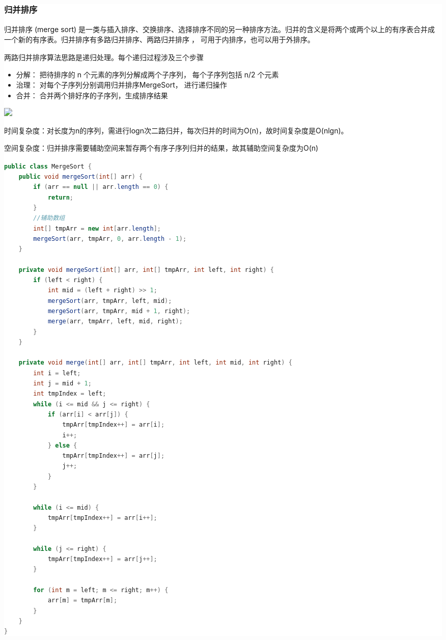 ### 归并排序

归并排序 (merge sort) 是一类与插入排序、交换排序、选择排序不同的另一种排序方法。归并的含义是将两个或两个以上的有序表合并成一个新的有序表。归并排序有多路归并排序、两路归并排序 ， 可用于内排序，也可以用于外排序。

两路归并排序算法思路是递归处理。每个递归过程涉及三个步骤

- 分解： 把待排序的 n 个元素的序列分解成两个子序列， 每个子序列包括 n/2 个元素
- 治理： 对每个子序列分别调用归并排序MergeSort， 进行递归操作
- 合并： 合并两个排好序的子序列，生成排序结果

![](https://img.java-family.cn//20220907133551.png)

时间复杂度：对长度为n的序列，需进行logn次二路归并，每次归并的时间为O(n)，故时间复杂度是O(nlgn)。

空间复杂度：归并排序需要辅助空间来暂存两个有序子序列归并的结果，故其辅助空间复杂度为O(n)

```java
public class MergeSort {
    public void mergeSort(int[] arr) {
        if (arr == null || arr.length == 0) {
            return;
        }
        //辅助数组
        int[] tmpArr = new int[arr.length];
        mergeSort(arr, tmpArr, 0, arr.length - 1);
    }

    private void mergeSort(int[] arr, int[] tmpArr, int left, int right) {
        if (left < right) {
            int mid = (left + right) >> 1;
            mergeSort(arr, tmpArr, left, mid);
            mergeSort(arr, tmpArr, mid + 1, right);
            merge(arr, tmpArr, left, mid, right);
        }
    }

    private void merge(int[] arr, int[] tmpArr, int left, int mid, int right) {
        int i = left;
        int j = mid + 1;
        int tmpIndex = left;
        while (i <= mid && j <= right) {
            if (arr[i] < arr[j]) {
                tmpArr[tmpIndex++] = arr[i];
                i++;
            } else {
                tmpArr[tmpIndex++] = arr[j];
                j++;
            }
        }

        while (i <= mid) {
            tmpArr[tmpIndex++] = arr[i++];
        }

        while (j <= right) {
            tmpArr[tmpIndex++] = arr[j++];
        }

        for (int m = left; m <= right; m++) {
            arr[m] = tmpArr[m];
        }
    }
}
```
